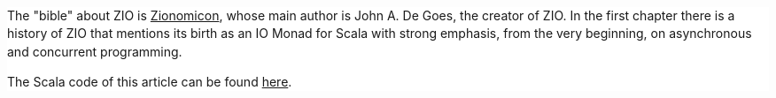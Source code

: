 The "bible" about ZIO is [Zionomicon](https://www.zionomicon.com/), whose main author is John A. De Goes, the creator 
of ZIO. In the first chapter there is a history of ZIO that mentions its birth as an IO Monad for Scala with strong 
emphasis, from the very beginning, on asynchronous and concurrent programming.

The Scala code of this article can be found [here](https://github.com/avargasv/ZIO-Dialogue.git).
